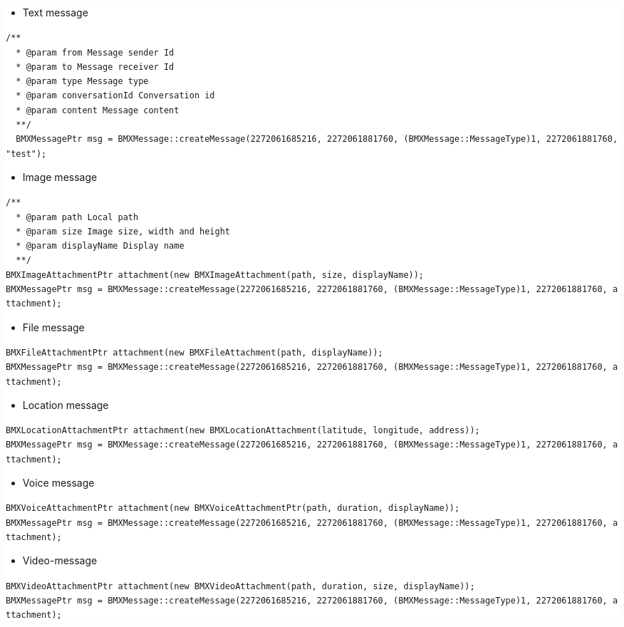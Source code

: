 * Text message

```
/**
  * @param from Message sender Id
  * @param to Message receiver Id
  * @param type Message type
  * @param conversationId Conversation id
  * @param content Message content
  **/
  BMXMessagePtr msg = BMXMessage::createMessage(2272061685216, 2272061881760, (BMXMessage::MessageType)1, 2272061881760, "test");
```

* Image message

```
/**
  * @param path Local path
  * @param size Image size, width and height
  * @param displayName Display name
  **/
BMXImageAttachmentPtr attachment(new BMXImageAttachment(path, size, displayName));
BMXMessagePtr msg = BMXMessage::createMessage(2272061685216, 2272061881760, (BMXMessage::MessageType)1, 2272061881760, attachment);
```

* File message

```
BMXFileAttachmentPtr attachment(new BMXFileAttachment(path, displayName));
BMXMessagePtr msg = BMXMessage::createMessage(2272061685216, 2272061881760, (BMXMessage::MessageType)1, 2272061881760, attachment);
```

* Location message

```
BMXLocationAttachmentPtr attachment(new BMXLocationAttachment(latitude, longitude, address));
BMXMessagePtr msg = BMXMessage::createMessage(2272061685216, 2272061881760, (BMXMessage::MessageType)1, 2272061881760, attachment);
```

* Voice message

```
BMXVoiceAttachmentPtr attachment(new BMXVoiceAttachmentPtr(path, duration, displayName));
BMXMessagePtr msg = BMXMessage::createMessage(2272061685216, 2272061881760, (BMXMessage::MessageType)1, 2272061881760, attachment);
```

* Video-message

```
BMXVideoAttachmentPtr attachment(new BMXVideoAttachment(path, duration, size, displayName));
BMXMessagePtr msg = BMXMessage::createMessage(2272061685216, 2272061881760, (BMXMessage::MessageType)1, 2272061881760, attachment);
```
